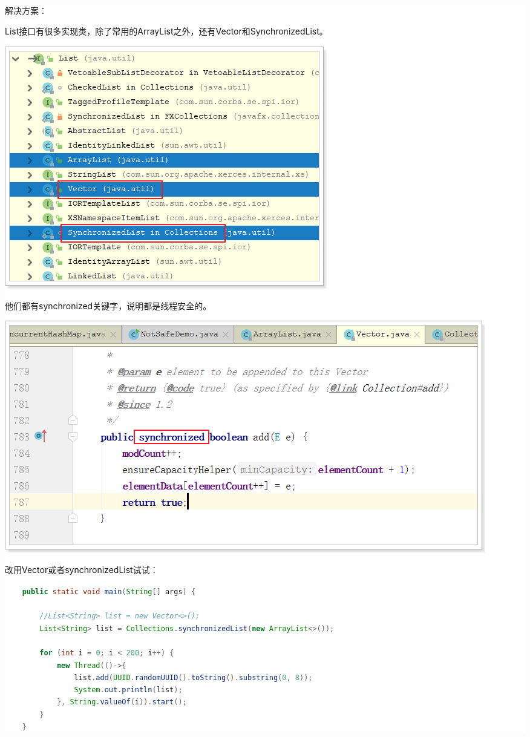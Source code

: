 
解决方案：

​		List接口有很多实现类，除了常用的ArrayList之外，还有Vector和SynchronizedList。

 ![1562826331284](assets\1562826331284.png)

他们都有synchronized关键字，说明都是线程安全的。

![1562826499790](assets\1562826499790.png)

改用Vector或者synchronizedList试试：

```java
    public static void main(String[] args) {

        //List<String> list = new Vector<>();
        List<String> list = Collections.synchronizedList(new ArrayList<>());

        for (int i = 0; i < 200; i++) {
            new Thread(()->{
                list.add(UUID.randomUUID().toString().substring(0, 8));
                System.out.println(list);
            }, String.valueOf(i)).start();
        }
    }
```